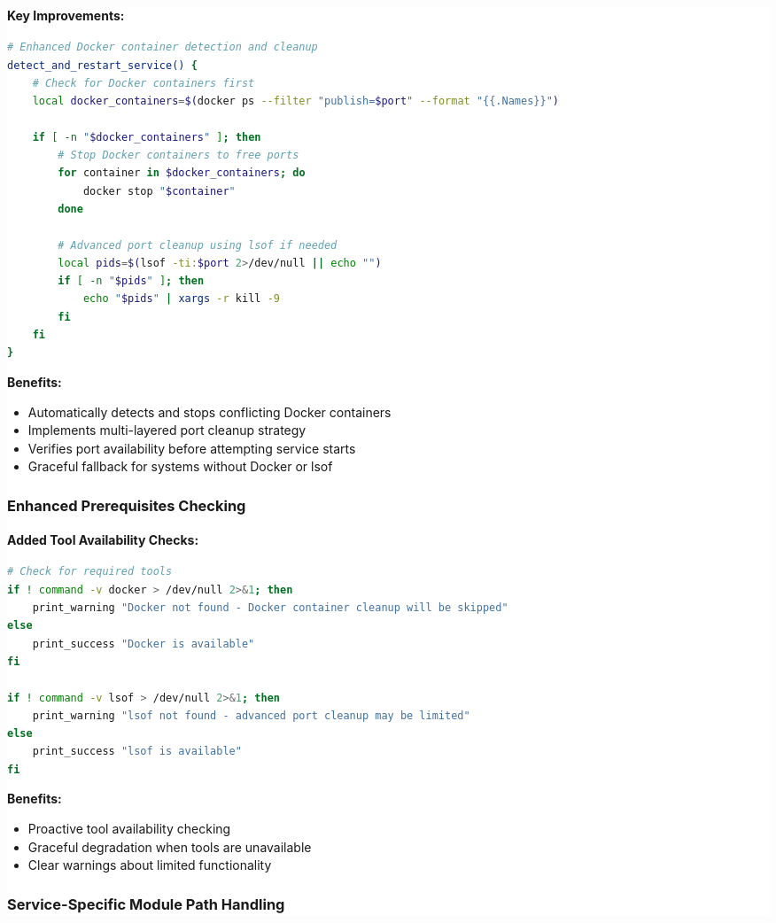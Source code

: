 **Key Improvements:**
```bash
# Enhanced Docker container detection and cleanup
detect_and_restart_service() {
    # Check for Docker containers first
    local docker_containers=$(docker ps --filter "publish=$port" --format "{{.Names}}")
    
    if [ -n "$docker_containers" ]; then
        # Stop Docker containers to free ports
        for container in $docker_containers; do
            docker stop "$container"
        done
        
        # Advanced port cleanup using lsof if needed
        local pids=$(lsof -ti:$port 2>/dev/null || echo "")
        if [ -n "$pids" ]; then
            echo "$pids" | xargs -r kill -9
        fi
    fi
}
```

**Benefits:**
- Automatically detects and stops conflicting Docker containers
- Implements multi-layered port cleanup strategy
- Verifies port availability before attempting service starts
- Graceful fallback for systems without Docker or lsof

### **Enhanced Prerequisites Checking**

**Added Tool Availability Checks:**
```bash
# Check for required tools
if ! command -v docker > /dev/null 2>&1; then
    print_warning "Docker not found - Docker container cleanup will be skipped"
else
    print_success "Docker is available"
fi

if ! command -v lsof > /dev/null 2>&1; then
    print_warning "lsof not found - advanced port cleanup may be limited"
else
    print_success "lsof is available"
fi
```

**Benefits:**
- Proactive tool availability checking
- Graceful degradation when tools are unavailable
- Clear warnings about limited functionality

### **Service-Specific Module Path Handling**

